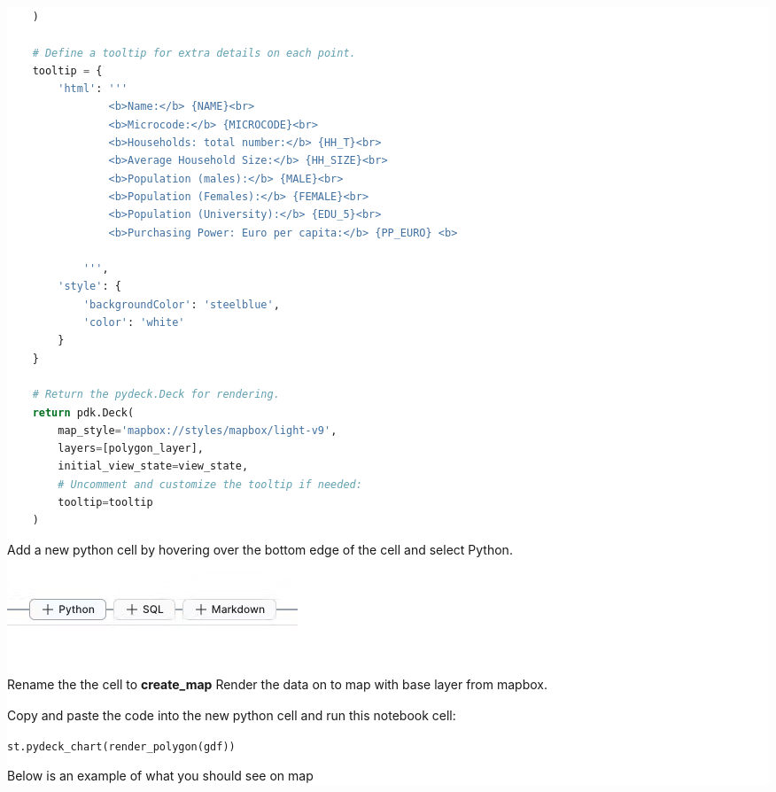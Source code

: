 ```python
    )

    # Define a tooltip for extra details on each point.
    tooltip = {
        'html': '''
                <b>Name:</b> {NAME}<br>
                <b>Microcode:</b> {MICROCODE}<br>
                <b>Households: total number:</b> {HH_T}<br>
                <b>Average Household Size:</b> {HH_SIZE}<br>
                <b>Population (males):</b> {MALE}<br>
                <b>Population (Females):</b> {FEMALE}<br>
                <b>Population (University):</b> {EDU_5}<br>
                <b>Purchasing Power: Euro per capita:</b> {PP_EURO} <b>

            ''',
        'style': {
            'backgroundColor': 'steelblue',
            'color': 'white'
        }
    }

    # Return the pydeck.Deck for rendering.
    return pdk.Deck(
        map_style='mapbox://styles/mapbox/light-v9',
        layers=[polygon_layer],
        initial_view_state=view_state,
        # Uncomment and customize the tooltip if needed:
        tooltip=tooltip
    )

```

Add a new python cell by hovering over the bottom edge of the cell and select Python.

![alt text](assets/I012.png)

Rename the the cell to **create_map**
Render the data on to map with base layer from mapbox.

Copy and paste the code into the new python cell and run this notebook cell:

```python
st.pydeck_chart(render_polygon(gdf))
```

Below is an example of what you should see on map
